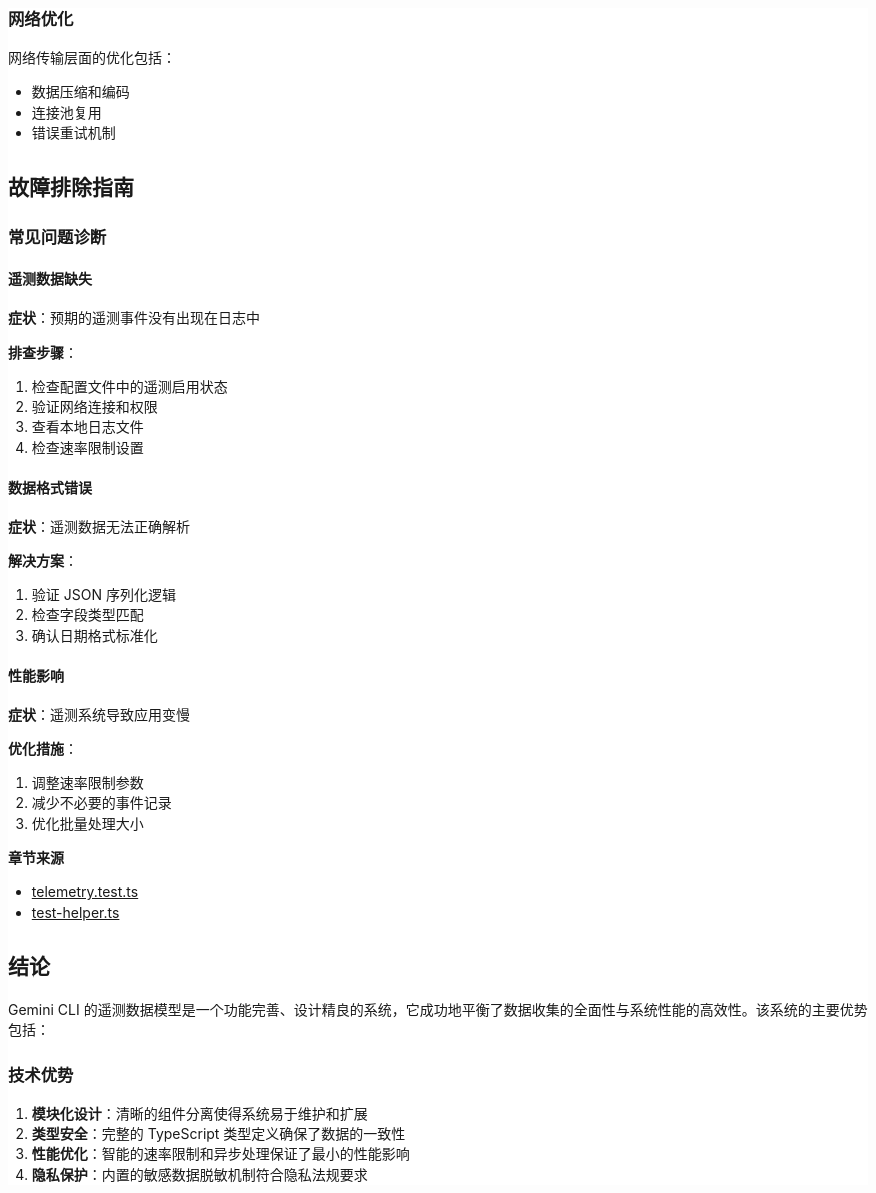 ### 网络优化

网络传输层面的优化包括：

- 数据压缩和编码
- 连接池复用
- 错误重试机制

## 故障排除指南

### 常见问题诊断

#### 遥测数据缺失

**症状**：预期的遥测事件没有出现在日志中

**排查步骤**：
1. 检查配置文件中的遥测启用状态
2. 验证网络连接和权限
3. 查看本地日志文件
4. 检查速率限制设置

#### 数据格式错误

**症状**：遥测数据无法正确解析

**解决方案**：
1. 验证 JSON 序列化逻辑
2. 检查字段类型匹配
3. 确认日期格式标准化

#### 性能影响

**症状**：遥测系统导致应用变慢

**优化措施**：
1. 调整速率限制参数
2. 减少不必要的事件记录
3. 优化批量处理大小

**章节来源**
- [telemetry.test.ts](file://integration-tests/telemetry.test.ts#L1-L27)
- [test-helper.ts](file://integration-tests/test-helper.ts#L423-L465)

## 结论

Gemini CLI 的遥测数据模型是一个功能完善、设计精良的系统，它成功地平衡了数据收集的全面性与系统性能的高效性。该系统的主要优势包括：

### 技术优势

1. **模块化设计**：清晰的组件分离使得系统易于维护和扩展
2. **类型安全**：完整的 TypeScript 类型定义确保了数据的一致性
3. **性能优化**：智能的速率限制和异步处理保证了最小的性能影响
4. **隐私保护**：内置的敏感数据脱敏机制符合隐私法规要求
